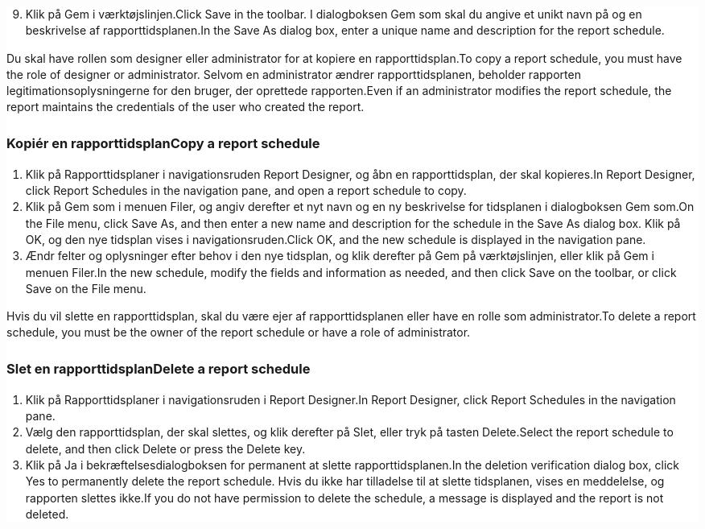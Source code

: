 9. <span data-ttu-id="b7a91-156">Klik på Gem i værktøjslinjen.</span><span class="sxs-lookup"><span data-stu-id="b7a91-156">Click Save in the toolbar.</span></span> <span data-ttu-id="b7a91-157">I dialogboksen Gem som skal du angive et unikt navn på og en beskrivelse af rapporttidsplanen.</span><span class="sxs-lookup"><span data-stu-id="b7a91-157">In the Save As dialog box, enter a unique name and description for the report schedule.</span></span>

<span data-ttu-id="b7a91-158">Du skal have rollen som designer eller administrator for at kopiere en rapporttidsplan.</span><span class="sxs-lookup"><span data-stu-id="b7a91-158">To copy a report schedule, you must have the role of designer or administrator.</span></span> <span data-ttu-id="b7a91-159">Selvom en administrator ændrer rapporttidsplanen, beholder rapporten legitimationsoplysningerne for den bruger, der oprettede rapporten.</span><span class="sxs-lookup"><span data-stu-id="b7a91-159">Even if an administrator modifies the report schedule, the report maintains the credentials of the user who created the report.</span></span>

### <a name="copy-a-report-schedule"></a><span data-ttu-id="b7a91-160">Kopiér en rapporttidsplan</span><span class="sxs-lookup"><span data-stu-id="b7a91-160">Copy a report schedule</span></span>

1. <span data-ttu-id="b7a91-161">Klik på Rapporttidsplaner i navigationsruden Report Designer, og åbn en rapporttidsplan, der skal kopieres.</span><span class="sxs-lookup"><span data-stu-id="b7a91-161">In Report Designer, click Report Schedules in the navigation pane, and open a report schedule to copy.</span></span>
2. <span data-ttu-id="b7a91-162">Klik på Gem som i menuen Filer, og angiv derefter et nyt navn og en ny beskrivelse for tidsplanen i dialogboksen Gem som.</span><span class="sxs-lookup"><span data-stu-id="b7a91-162">On the File menu, click Save As, and then enter a new name and description for the schedule in the Save As dialog box.</span></span> <span data-ttu-id="b7a91-163">Klik på OK, og den nye tidsplan vises i navigationsruden.</span><span class="sxs-lookup"><span data-stu-id="b7a91-163">Click OK, and the new schedule is displayed in the navigation pane.</span></span>
3. <span data-ttu-id="b7a91-164">Ændr felter og oplysninger efter behov i den nye tidsplan, og klik derefter på Gem på værktøjslinjen, eller klik på Gem i menuen Filer.</span><span class="sxs-lookup"><span data-stu-id="b7a91-164">In the new schedule, modify the fields and information as needed, and then click Save on the toolbar, or click Save on the File menu.</span></span>

<span data-ttu-id="b7a91-165">Hvis du vil slette en rapporttidsplan, skal du være ejer af rapporttidsplanen eller have en rolle som administrator.</span><span class="sxs-lookup"><span data-stu-id="b7a91-165">To delete a report schedule, you must be the owner of the report schedule or have a role of administrator.</span></span>

### <a name="delete-a-report-schedule"></a><span data-ttu-id="b7a91-166">Slet en rapporttidsplan</span><span class="sxs-lookup"><span data-stu-id="b7a91-166">Delete a report schedule</span></span>

1. <span data-ttu-id="b7a91-167">Klik på Rapporttidsplaner i navigationsruden i Report Designer.</span><span class="sxs-lookup"><span data-stu-id="b7a91-167">In Report Designer, click Report Schedules in the navigation pane.</span></span>
2. <span data-ttu-id="b7a91-168">Vælg den rapporttidsplan, der skal slettes, og klik derefter på Slet, eller tryk på tasten Delete.</span><span class="sxs-lookup"><span data-stu-id="b7a91-168">Select the report schedule to delete, and then click Delete or press the Delete key.</span></span>
3. <span data-ttu-id="b7a91-169">Klik på Ja i bekræftelsesdialogboksen for permanent at slette rapporttidsplanen.</span><span class="sxs-lookup"><span data-stu-id="b7a91-169">In the deletion verification dialog box, click Yes to permanently delete the report schedule.</span></span> <span data-ttu-id="b7a91-170">Hvis du ikke har tilladelse til at slette tidsplanen, vises en meddelelse, og rapporten slettes ikke.</span><span class="sxs-lookup"><span data-stu-id="b7a91-170">If you do not have permission to delete the schedule, a message is displayed and the report is not deleted.</span></span>
